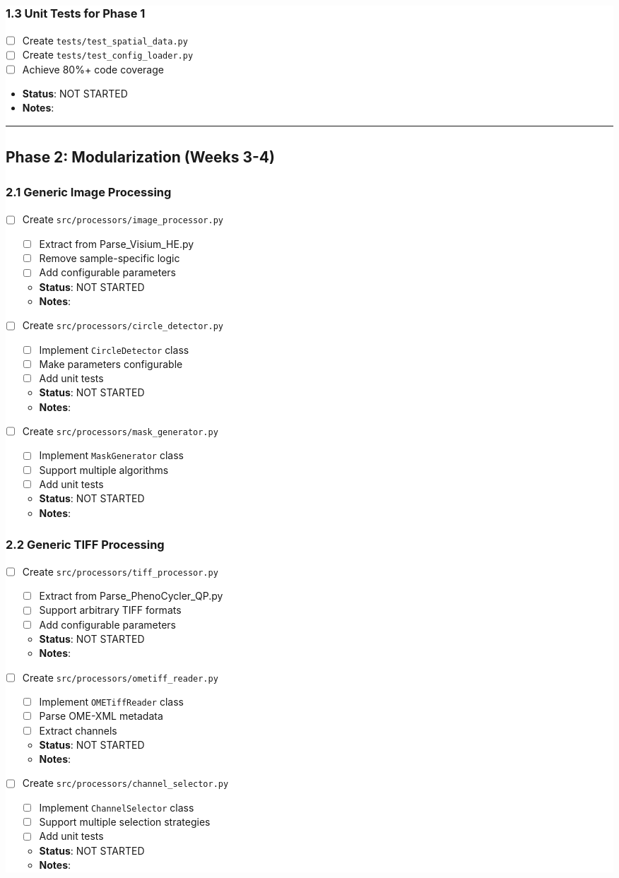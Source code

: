 ### 1.3 Unit Tests for Phase 1
- [ ] Create `tests/test_spatial_data.py`
- [ ] Create `tests/test_config_loader.py`
- [ ] Achieve 80%+ code coverage
- **Status**: NOT STARTED
- **Notes**: 

---

## Phase 2: Modularization (Weeks 3-4)

### 2.1 Generic Image Processing
- [ ] Create `src/processors/image_processor.py`
  - [ ] Extract from Parse_Visium_HE.py
  - [ ] Remove sample-specific logic
  - [ ] Add configurable parameters
  - **Status**: NOT STARTED
  - **Notes**: 

- [ ] Create `src/processors/circle_detector.py`
  - [ ] Implement `CircleDetector` class
  - [ ] Make parameters configurable
  - [ ] Add unit tests
  - **Status**: NOT STARTED
  - **Notes**: 

- [ ] Create `src/processors/mask_generator.py`
  - [ ] Implement `MaskGenerator` class
  - [ ] Support multiple algorithms
  - [ ] Add unit tests
  - **Status**: NOT STARTED
  - **Notes**: 

### 2.2 Generic TIFF Processing
- [ ] Create `src/processors/tiff_processor.py`
  - [ ] Extract from Parse_PhenoCycler_QP.py
  - [ ] Support arbitrary TIFF formats
  - [ ] Add configurable parameters
  - **Status**: NOT STARTED
  - **Notes**: 

- [ ] Create `src/processors/ometiff_reader.py`
  - [ ] Implement `OMETiffReader` class
  - [ ] Parse OME-XML metadata
  - [ ] Extract channels
  - **Status**: NOT STARTED
  - **Notes**: 

- [ ] Create `src/processors/channel_selector.py`
  - [ ] Implement `ChannelSelector` class
  - [ ] Support multiple selection strategies
  - [ ] Add unit tests
  - **Status**: NOT STARTED
  - **Notes**: 
